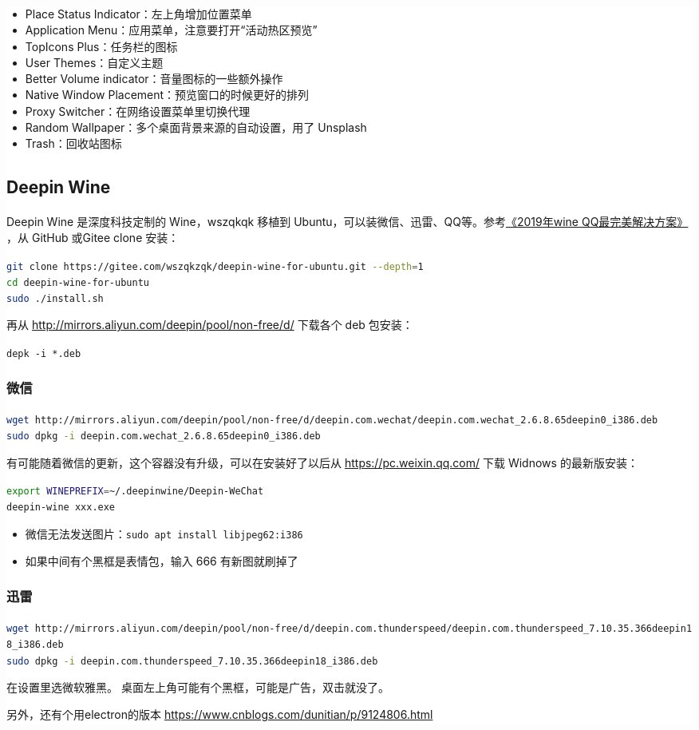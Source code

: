 - Place Status Indicator：左上角增加位置菜单
- Application Menu：应用菜单，注意要打开“活动热区预览”
- TopIcons Plus：任务栏的图标
- User Themes：自定义主题
- Better Volume indicator：音量图标的一些额外操作
- Native Window Placement：预览窗口的时候更好的排列
- Proxy Switcher：在网络设置菜单里切换代理
- Random Wallpaper：多个桌面背景来源的自动设置，用了 Unsplash
- Trash：回收站图标

## Deepin Wine

Deepin Wine 是深度科技定制的 Wine，wszqkqk 移植到 Ubuntu，可以装微信、迅雷、QQ等。参考[《2019年wine QQ最完美解决方案》]( https://www.lulinux.com/archives/1319) ，从 GitHub 或Gitee clone 安装：

```sh
git clone https://gitee.com/wszqkzqk/deepin-wine-for-ubuntu.git --depth=1
cd deepin-wine-for-ubuntu
sudo ./install.sh
```


再从 http://mirrors.aliyun.com/deepin/pool/non-free/d/ 下载各个 deb 包安装：

```
depk -i *.deb
```

### 微信

```sh
wget http://mirrors.aliyun.com/deepin/pool/non-free/d/deepin.com.wechat/deepin.com.wechat_2.6.8.65deepin0_i386.deb
sudo dpkg -i deepin.com.wechat_2.6.8.65deepin0_i386.deb
```
有可能随着微信的更新，这个容器没有升级，可以在安装好了以后从 https://pc.weixin.qq.com/  下载 Widnows 的最新版安装：

```sh
export WINEPREFIX=~/.deepinwine/Deepin-WeChat
deepin-wine xxx.exe
```

- 微信无法发送图片：`sudo apt install libjpeg62:i386`

- 如果中间有个黑框是表情包，输入 666 有新图就刷掉了

### 迅雷

```bash
wget http://mirrors.aliyun.com/deepin/pool/non-free/d/deepin.com.thunderspeed/deepin.com.thunderspeed_7.10.35.366deepin18_i386.deb
sudo dpkg -i deepin.com.thunderspeed_7.10.35.366deepin18_i386.deb
```
在设置里选微软雅黑。
桌面左上角可能有个黑框，可能是广告，双击就没了。

另外，还有个用electron的版本 https://www.cnblogs.com/dunitian/p/9124806.html
